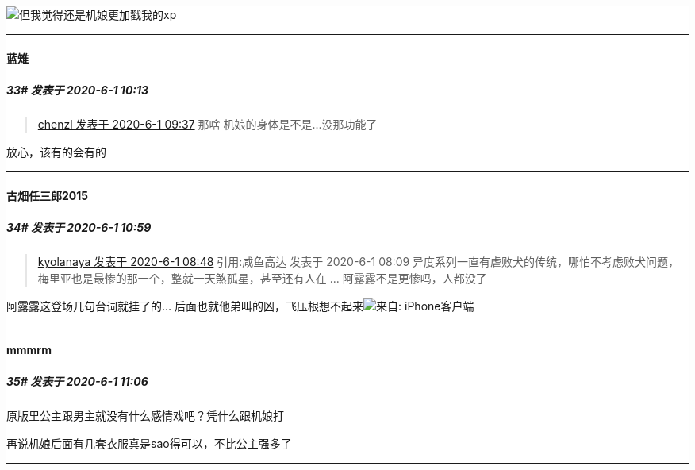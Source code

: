 

<img src="https://static.saraba1st.com/image/smiley/face2017/034.png" referrerpolicy="no-referrer">但我觉得还是机娘更加戳我的xp







-----

####  蓝雉  
##### 33#       发表于 2020-6-1 10:13



<blockquote><a href="httphttps://bbs.saraba1st.com/2b/forum.php?mod=redirect&amp;goto=findpost&amp;pid=47633914&amp;ptid=1938844" target="_blank">chenzl 发表于 2020-6-1 09:37</a>
那啥 机娘的身体是不是...没那功能了</blockquote>
放心，该有的会有的







-----

####  古畑任三郎2015  
##### 34#       发表于 2020-6-1 10:59



<blockquote><a href="httphttps://bbs.saraba1st.com/2b/forum.php?mod=redirect&amp;goto=findpost&amp;pid=47633442&amp;ptid=1938844" target="_blank"> kyolanaya 发表于 2020-6-1 08:48</a> 引用:咸鱼高达 发表于 2020-6-1 08:09 异度系列一直有虐败犬的传统，哪怕不考虑败犬问题，梅里亚也是最惨的那一个，整就一天煞孤星，甚至还有人在 ... 阿露露不是更惨吗，人都没了 </blockquote>
阿露露这登场几句台词就挂了的…
后面也就他弟叫的凶，飞压根想不起来<img src="https://static.saraba1st.com/image/smiley/face2017/048.png" referrerpolicy="no-referrer">来自: iPhone客户端







-----

####  mmmrm  
##### 35#       发表于 2020-6-1 11:06




原版里公主跟男主就没有什么感情戏吧？凭什么跟机娘打

再说机娘后面有几套衣服真是sao得可以，不比公主强多了







-----
